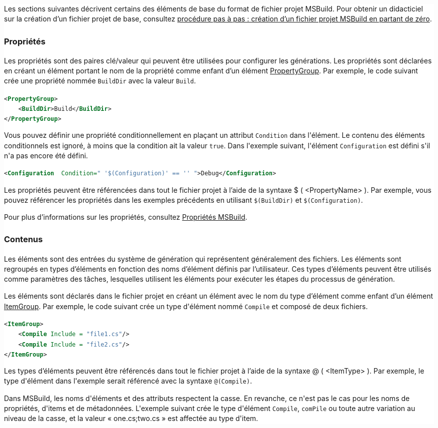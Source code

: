  Les sections suivantes décrivent certains des éléments de base du format de fichier projet MSBuild. Pour obtenir un didacticiel sur la création d’un fichier projet de base, consultez [procédure pas à pas : création d’un fichier projet MSBuild en partant de zéro](../msbuild/walkthrough-creating-an-msbuild-project-file-from-scratch.md).

### <a name="properties"></a><a name="BKMK_Properties"></a> Propriétés

 Les propriétés sont des paires clé/valeur qui peuvent être utilisées pour configurer les générations. Les propriétés sont déclarées en créant un élément portant le nom de la propriété comme enfant d’un élément [PropertyGroup](../msbuild/propertygroup-element-msbuild.md). Par exemple, le code suivant crée une propriété nommée `BuildDir` avec la valeur `Build`.

```xml
<PropertyGroup>
    <BuildDir>Build</BuildDir>
</PropertyGroup>
```

 Vous pouvez définir une propriété conditionnellement en plaçant un attribut `Condition` dans l'élément. Le contenu des éléments conditionnels est ignoré, à moins que la condition ait la valeur `true`. Dans l'exemple suivant, l'élément `Configuration` est défini s'il n'a pas encore été défini.

```xml
<Configuration  Condition=" '$(Configuration)' == '' ">Debug</Configuration>
```

 Les propriétés peuvent être référencées dans tout le fichier projet à l’aide de la syntaxe $ ( \<PropertyName> ). Par exemple, vous pouvez référencer les propriétés dans les exemples précédents en utilisant `$(BuildDir)` et `$(Configuration)`.

 Pour plus d’informations sur les propriétés, consultez [Propriétés MSBuild](../msbuild/msbuild-properties.md).

### <a name="items"></a><a name="BKMK_Items"></a> Contenus

 Les éléments sont des entrées du système de génération qui représentent généralement des fichiers. Les éléments sont regroupés en types d’éléments en fonction des noms d’élément définis par l’utilisateur. Ces types d’éléments peuvent être utilisés comme paramètres des tâches, lesquelles utilisent les éléments pour exécuter les étapes du processus de génération.

 Les éléments sont déclarés dans le fichier projet en créant un élément avec le nom du type d’élément comme enfant d’un élément [ItemGroup](../msbuild/itemgroup-element-msbuild.md). Par exemple, le code suivant crée un type d'élément nommé `Compile` et composé de deux fichiers.

```xml
<ItemGroup>
    <Compile Include = "file1.cs"/>
    <Compile Include = "file2.cs"/>
</ItemGroup>
```

 Les types d’éléments peuvent être référencés dans tout le fichier projet à l’aide de la syntaxe @ ( \<ItemType> ). Par exemple, le type d'élément dans l'exemple serait référencé avec la syntaxe `@(Compile)`.

 Dans MSBuild, les noms d'éléments et des attributs respectent la casse. En revanche, ce n'est pas le cas pour les noms de propriétés, d'items et de métadonnées. L'exemple suivant crée le type d'élément `Compile`, `comPile` ou toute autre variation au niveau de la casse, et la valeur « one.cs;two.cs » est affectée au type d'item.
